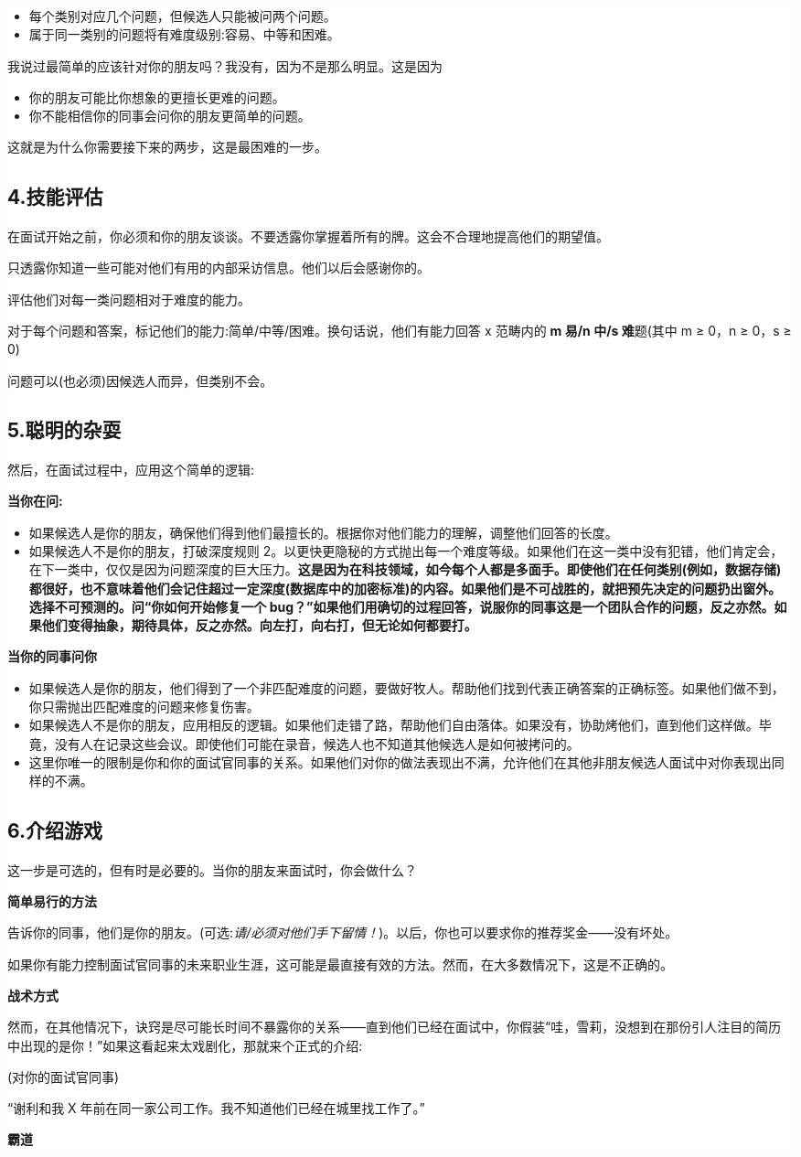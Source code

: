 *   每个类别对应几个问题，但候选人只能被问两个问题。
*   属于同一类别的问题将有难度级别:容易、中等和困难。

我说过最简单的应该针对你的朋友吗？我没有，因为不是那么明显。这是因为

*   你的朋友可能比你想象的更擅长更难的问题。
*   你不能相信你的同事会问你的朋友更简单的问题。

这就是为什么你需要接下来的两步，这是最困难的一步。

## 4.技能评估

在面试开始之前，你必须和你的朋友谈谈。不要透露你掌握着所有的牌。这会不合理地提高他们的期望值。

只透露你知道一些可能对他们有用的内部采访信息。他们以后会感谢你的。

评估他们对每一类问题相对于难度的能力。

对于每个问题和答案，标记他们的能力:简单/中等/困难。换句话说，他们有能力回答 x 范畴内的 **m 易/n 中/s 难**题(其中 m ≥ 0，n ≥ 0，s ≥ 0)

问题可以(也必须)因候选人而异，但类别不会。

## 5.聪明的杂耍

然后，在面试过程中，应用这个简单的逻辑:

**当你在问:**

*   如果候选人是你的朋友，确保他们得到他们最擅长的。根据你对他们能力的理解，调整他们回答的长度。
*   如果候选人不是你的朋友，打破深度规则 2。以更快更隐秘的方式抛出每一个难度等级。如果他们在这一类中没有犯错，他们肯定会，在下一类中，仅仅是因为问题深度的巨大压力。**这是因为在科技领域，如今每个人都是多面手。即使他们在任何类别(例如，数据存储)都很好，也不意味着他们会记住超过一定深度(数据库中的加密标准)的内容。如果他们是不可战胜的，就把预先决定的问题扔出窗外。选择不可预测的。问“你如何开始修复一个 bug？”如果他们用确切的过程回答，说服你的同事这是一个团队合作的问题，反之亦然。如果他们变得抽象，期待具体，反之亦然。向左打，向右打，但无论如何都要打。**

**当你的同事问你**

*   如果候选人是你的朋友，他们得到了一个非匹配难度的问题，要做好牧人。帮助他们找到代表正确答案的正确标签。如果他们做不到，你只需抛出匹配难度的问题来修复伤害。
*   如果候选人不是你的朋友，应用相反的逻辑。如果他们走错了路，帮助他们自由落体。如果没有，协助烤他们，直到他们这样做。毕竟，没有人在记录这些会议。即使他们可能在录音，候选人也不知道其他候选人是如何被拷问的。
*   这里你唯一的限制是你和你的面试官同事的关系。如果他们对你的做法表现出不满，允许他们在其他非朋友候选人面试中对你表现出同样的不满。

## 6.介绍游戏

这一步是可选的，但有时是必要的。当你的朋友来面试时，你会做什么？

**简单易行的方法**

告诉你的同事，他们是你的朋友。(可选:*请/必须对他们手下留情！*)。以后，你也可以要求你的推荐奖金——没有坏处。

如果你有能力控制面试官同事的未来职业生涯，这可能是最直接有效的方法。然而，在大多数情况下，这是不正确的。

**战术方式**

然而，在其他情况下，诀窍是尽可能长时间不暴露你的关系——直到他们已经在面试中，你假装“哇，雪莉，没想到在那份引人注目的简历中出现的是你！”如果这看起来太戏剧化，那就来个正式的介绍:

(对你的面试官同事)

“谢利和我 X 年前在同一家公司工作。我不知道他们已经在城里找工作了。”

**霸道**
